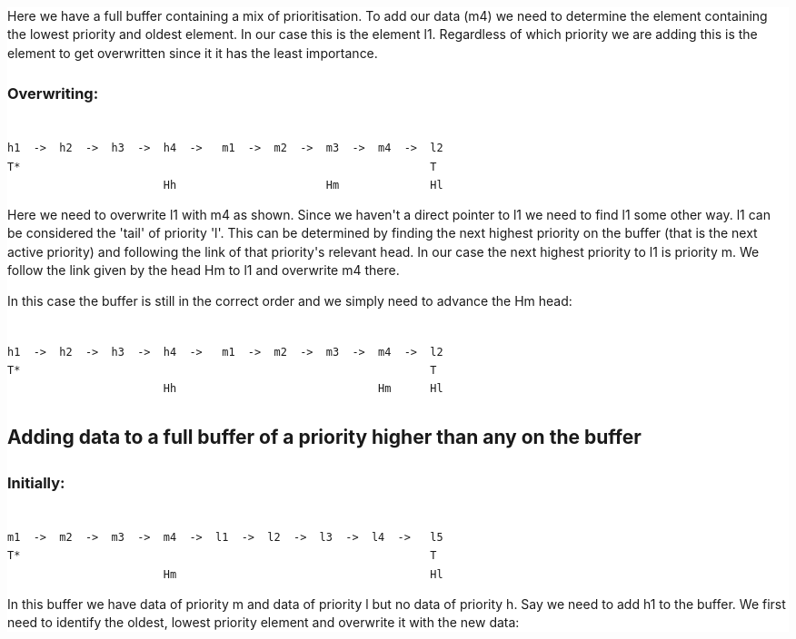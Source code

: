 Here we have a full buffer containing a mix of prioritisation. To add our data (m4) we need to determine
the element containing the lowest priority and oldest element. In our case this is the element l1. Regardless
of which priority we are adding this is the element to get overwritten since it it has the least importance.

### Overwriting:

```

h1  ->  h2  ->  h3  ->  h4  ->   m1  ->  m2  ->  m3  ->  m4  ->  l2
T*                                                               T
                        Hh                       Hm              Hl

```

Here we need to overwrite l1 with m4 as shown. Since we haven't a direct pointer to l1 we need to find
l1 some other way. l1 can be considered the 'tail' of priority 'l'. This can be determined by finding the
next highest priority on the buffer (that is the next active priority) and following the link of that
priority's relevant head. In our case the next highest priority to l1 is priority m. We follow the link
given by the head Hm to l1 and overwrite m4 there.

In this case the buffer is still in the correct order and we simply need to advance the Hm head:

```

h1  ->  h2  ->  h3  ->  h4  ->   m1  ->  m2  ->  m3  ->  m4  ->  l2
T*                                                               T
                        Hh                               Hm      Hl

```

## Adding data to a full buffer of a priority higher than any on the buffer

### Initially:

```

m1  ->  m2  ->  m3  ->  m4  ->  l1  ->  l2  ->  l3  ->  l4  ->   l5
T*                                                               T
                        Hm                                       Hl

```

In this buffer we have data of priority m and data of priority l but no data of priority h. Say we need
to add h1 to the buffer. We first need to identify the oldest, lowest priority element and overwrite it
with the new data:
